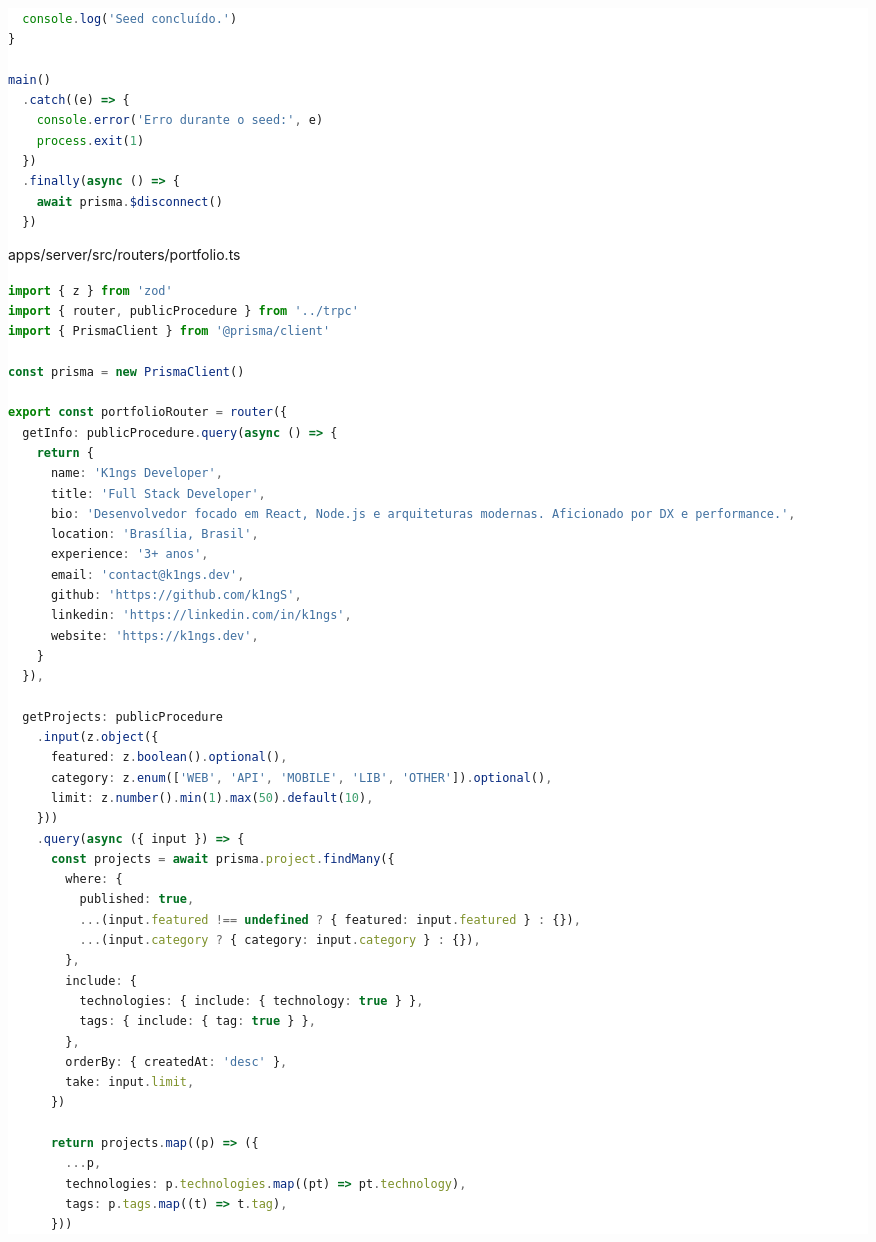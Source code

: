 ```Typescript
  console.log('Seed concluído.')
}

main()
  .catch((e) => {
    console.error('Erro durante o seed:', e)
    process.exit(1)
  })
  .finally(async () => {
    await prisma.$disconnect()
  })
```

apps/server/src/routers/portfolio.ts

```Typescript
import { z } from 'zod'
import { router, publicProcedure } from '../trpc'
import { PrismaClient } from '@prisma/client'

const prisma = new PrismaClient()

export const portfolioRouter = router({
  getInfo: publicProcedure.query(async () => {
    return {
      name: 'K1ngs Developer',
      title: 'Full Stack Developer',
      bio: 'Desenvolvedor focado em React, Node.js e arquiteturas modernas. Aficionado por DX e performance.',
      location: 'Brasília, Brasil',
      experience: '3+ anos',
      email: 'contact@k1ngs.dev',
      github: 'https://github.com/k1ngS',
      linkedin: 'https://linkedin.com/in/k1ngs',
      website: 'https://k1ngs.dev',
    }
  }),

  getProjects: publicProcedure
    .input(z.object({
      featured: z.boolean().optional(),
      category: z.enum(['WEB', 'API', 'MOBILE', 'LIB', 'OTHER']).optional(),
      limit: z.number().min(1).max(50).default(10),
    }))
    .query(async ({ input }) => {
      const projects = await prisma.project.findMany({
        where: {
          published: true,
          ...(input.featured !== undefined ? { featured: input.featured } : {}),
          ...(input.category ? { category: input.category } : {}),
        },
        include: {
          technologies: { include: { technology: true } },
          tags: { include: { tag: true } },
        },
        orderBy: { createdAt: 'desc' },
        take: input.limit,
      })

      return projects.map((p) => ({
        ...p,
        technologies: p.technologies.map((pt) => pt.technology),
        tags: p.tags.map((t) => t.tag),
      }))
```